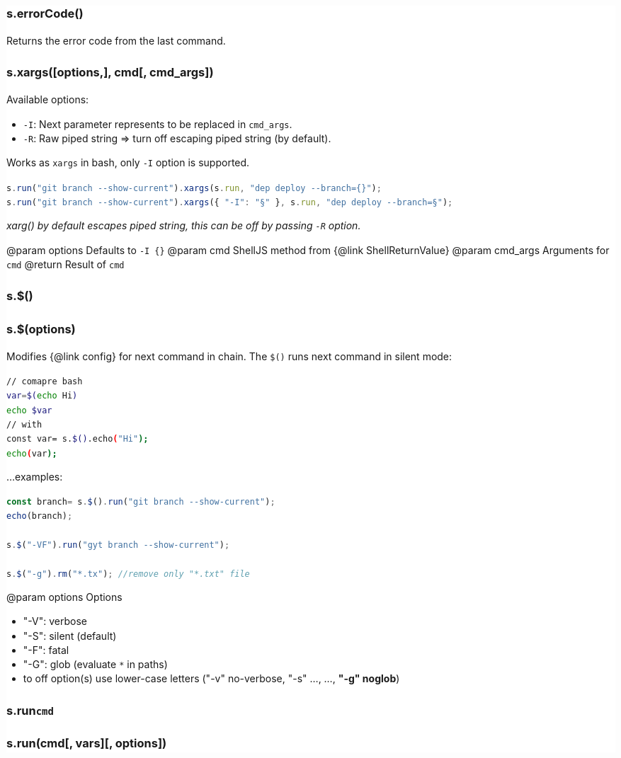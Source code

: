 
### s.errorCode()

Returns the error code from the last command.

### s.xargs([options,], cmd[, cmd_args])

Available options:

+ `-I`: Next parameter represents to be replaced in `cmd_args`.
+ `-R`: Raw piped string ⇒ turn off escaping piped string (by default).


Works as `xargs` in bash, only `-I` option is supported.
```js
s.run("git branch --show-current").xargs(s.run, "dep deploy --branch={}");
s.run("git branch --show-current").xargs({ "-I": "§" }, s.run, "dep deploy --branch=§");
```
*xarg() by default escapes piped string, this can be off by passing `-R` option.*

@param options	Defaults to `-I {}`
@param cmd		ShellJS method from {@link ShellReturnValue}
@param cmd_args	Arguments for `cmd`
@return			Result of `cmd`

### s.$()
### s.$(options)

Modifies {@link config} for next command in chain. The `$()` runs next command in silent mode:
```bash
// comapre bash
var=$(echo Hi)
echo $var
// with
const var= s.$().echo("Hi");
echo(var);
```
…examples:
```js
const branch= s.$().run("git branch --show-current");
echo(branch);

s.$("-VF").run("gyt branch --show-current");

s.$("-g").rm("*.tx"); //remove only "*.txt" file
```

@param options Options
- "-V": verbose
- "-S": silent (default)
- "-F": fatal
- "-G": glob (evaluate `*` in paths)
- to off option(s) use lower-case letters ("-v" no-verbose, "-s" …, …, **"-g" noglob**)

### s.run`cmd`
### s.run(cmd[, vars][, options])
